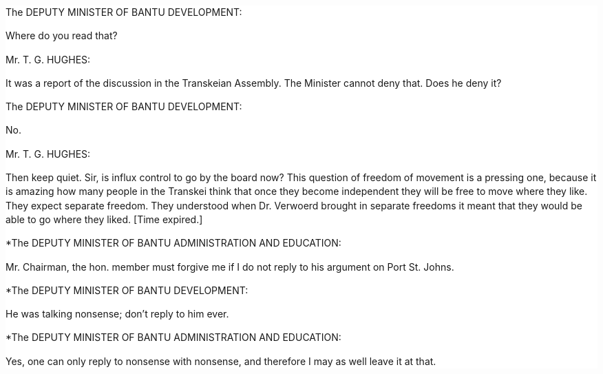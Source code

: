 <speech by="#deputy_minister_of_bantu_development">

<from>The <person refersTo="hansard_za">DEPUTY MINISTER OF BANTU DEVELOPMENT</person>:</from>

<p>Where do you read that&#x003F;</p>

</speech>

<speech by="#hughes">

<from>Mr. <person refersTo="hansard_za">T. G. HUGHES</person>:</from>

<p>It was a report of the discussion in the Transkeian Assembly. The Minister cannot deny that. Does he deny it&#x003F;</p>

</speech>

<speech by="#deputy_minister_of_bantu_development">

<from>The <person refersTo="hansard_za">DEPUTY MINISTER OF BANTU DEVELOPMENT</person>:</from>

<p>No.</p>

</speech>

<speech by="#hughes">

<from>Mr. <person refersTo="hansard_za">T. G. HUGHES</person>:</from>

<p>Then keep quiet. Sir, is influx control to go by the board now&#x003F; This question of freedom of movement is a pressing one, because it is amazing how many people in the Transkei think that once they become independent they will be free to move where they like. They expect separate freedom. They understood when Dr. Verwoerd brought in separate freedoms it meant that they would be able to go where they liked. [Time expired.]</p>

</speech>

<speech by="#deputy_minister_of_bantu_administration_and_education">

<from>*The <person refersTo="hansard_za">DEPUTY MINISTER OF BANTU ADMINISTRATION AND EDUCATION</person>:</from>

<p>Mr. Chairman, the hon. member must forgive me if I do not reply to his argument on Port St. Johns.</p>

</speech>

<speech by="#deputy_minister_of_bantu_development">

<from>*The <person refersTo="hansard_za">DEPUTY MINISTER OF BANTU DEVELOPMENT</person>:</from>

<p>He was talking nonsense; don&#x2019;t reply to him ever.</p>

</speech>

<speech by="#deputy_minister_of_bantu_administration_and_education">

<from>*The <person refersTo="hansard_za">DEPUTY MINISTER OF BANTU ADMINISTRATION AND EDUCATION</person>:</from>

<p>Yes, one can only reply to nonsense with nonsense, and therefore I may as well leave it at that.</p>
